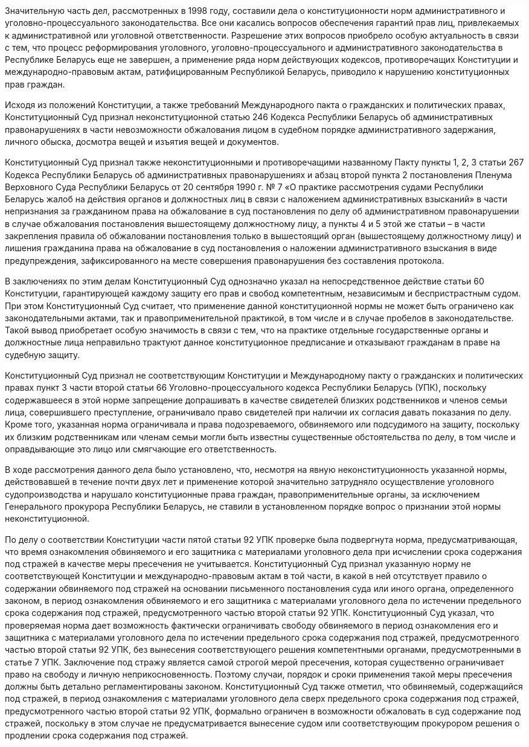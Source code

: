 <p>Значительную часть дел, рассмотренных в 1998 году, составили дела о конституционности норм административного и уголовно-процессуального законодательства. Все они касались вопросов обеспечения гарантий прав лиц, привлекаемых к административной или уголовной ответственности. Разрешение этих вопросов приобрело особую актуальность в связи с тем, что процесс реформирования уголовного, уголовно-процессуального и административного законодательства в Республике Беларусь еще не завершен, а применение ряда норм действующих кодексов, противоречащих Конституции и международно-правовым актам, ратифицированным Республикой Беларусь, приводило к нарушению конституционных прав граждан.</p>
<p>Исходя из положений Конституции, а также требований Международного пакта о гражданских и политических правах, Конституционный Суд признал неконституционной статью 246 Кодекса Республики Беларусь об административных правонарушениях в части невозможности обжалования лицом в судебном порядке административного задержания, личного обыска, досмотра вещей и изъятия вещей и документов.</p>
<p>Конституционный Суд признал также неконституционными и противоречащими названному Пакту пункты 1, 2, 3 статьи 267 Кодекса Республики Беларусь об административных правонарушениях и абзац второй пункта 2 постановления Пленума Верховного Суда Республики Беларусь от 20 сентября 1990 г. № 7 «О практике рассмотрения судами Республики Беларусь жалоб на действия органов и должностных лиц в связи с наложением административных взысканий» в части непризнания за гражданином права на обжалование в суд постановления по делу об административном правонарушении в случае обжалования постановления вышестоящему должностному лицу, а пункты 4 и 5 этой же статьи – в части закрепления правила об обжаловании постановления только в вышестоящий орган (вышестоящему должностному лицу) и лишения гражданина права на обжалование в суд постановления о наложении административного взыскания в виде предупреждения, зафиксированного на месте совершения правонарушения без составления протокола.</p>
<p>В заключениях по этим делам Конституционный Суд однозначно указал на непосредственное действие статьи 60 Конституции, гарантирующей каждому защиту его прав и свобод компетентным, независимым и беспристрастным судом. При этом Конституционный Суд считает, что применение данной конституционной нормы не может быть ограничено как законодательными актами, так и правоприменительной практикой, в том числе и в случае пробелов в законодательстве. Такой вывод приобретает особую значимость в связи с тем, что на практике отдельные государственные органы и должностные лица неправильно трактуют данное конституционное предписание и отказывают гражданам в праве на судебную защиту.</p>
<p>Конституционный Суд признал не соответствующим Конституции и Международному пакту о гражданских и политических правах пункт 3 части второй статьи 66 Уголовно-процессуального кодекса Республики Беларусь (УПК), поскольку содержавшееся в этой норме запрещение допрашивать в качестве свидетелей близких родственников и членов семьи лица, совершившего преступление, ограничивало право свидетелей при наличии их согласия давать показания по делу. Кроме того, указанная норма ограничивала и права подозреваемого, обвиняемого или подсудимого на защиту, поскольку их близким родственникам или членам семьи могли быть известны существенные обстоятельства по делу, в том числе и оправдывающие это лицо или смягчающие его ответственность.</p>
<p>В ходе рассмотрения данного дела было установлено, что, несмотря на явную неконституционность указанной нормы, действовавшей в течение почти двух лет и применение которой значительно затрудняло осуществление уголовного судопроизводства и нарушало конституционные права граждан, правоприменительные органы, за исключением Генерального прокурора Республики Беларусь, не ставили в установленном порядке вопрос о признании этой нормы неконституционной.</p>
<p>По делу о соответствии Конституции части пятой статьи 92 УПК проверке была подвергнута норма, предусматривающая, что время ознакомления обвиняемого и его защитника с материалами уголовного дела при исчислении срока содержания под стражей в качестве меры пресечения не учитывается. Конституционный Суд признал указанную норму не соответствующей Конституции и международно-правовым актам в той части, в какой в ней отсутствует правило о содержании обвиняемого под стражей на основании письменного постановления суда или иного органа, определенного законом, в период ознакомления обвиняемого и его защитника с материалами уголовного дела по истечении предельного срока содержания под стражей, предусмотренного частью второй статьи 92 УПК. Конституционный Суд указал, что проверяемая норма дает возможность фактически ограничивать свободу обвиняемого в период ознакомления его и защитника с материалами уголовного дела по истечении предельного срока содержания под стражей, предусмотренного частью второй статьи 92 УПК, без вынесения соответствующего решения компетентными органами, предусмотренными в статье 7 УПК. Заключение под стражу является самой строгой мерой пресечения, которая существенно ограничивает право на свободу и личную неприкосновенность. Поэтому случаи, порядок и сроки применения такой меры пресечения должны быть детально регламентированы законом. Конституционный Суд также отметил, что обвиняемый, содержащийся под стражей, в период ознакомления с материалами уголовного дела сверх предельного срока содержания под стражей, предусмотренного частью второй статьи 92 УПК, формально ограничен в возможности обжаловать в суд содержание под стражей, поскольку в этом случае не предусматривается вынесение судом или соответствующим прокурором решения о продлении срока содержания под стражей.</p>